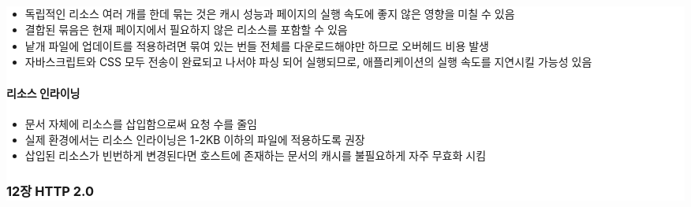   * 독립적인 리소스 여러 개를 한데 묶는 것은 캐시 성능과 페이지의 실행 속도에 좋지 않은 영향을 미칠 수 있음
  * 결합된 묶음은 현재 페이지에서 필요하지 않은 리소스를 포함할 수 있음
  * 낱개 파일에 업데이트를 적용하려면 묶여 있는 번들 전체를 다운로드해야만 하므로 오버헤드 비용 발생
  * 자바스크립트와 CSS 모두 전송이 완료되고 나서야 파싱 되어 실행되므로, 애플리케이션의 실행 속도를 지연시킬 가능성 있음
#### 리소스 인라이닝
* 문서 자체에 리소스를 삽입함으로써 요청 수를 줄임
* 실제 환경에서는 리소스 인라이닝은 1-2KB 이하의 파일에 적용하도록 권장
* 삽입된 리소스가 빈번하게 변경된다면 호스트에 존재하는 문서의 캐시를 불필요하게 자주 무효화 시킴
### 12장 HTTP 2.0

